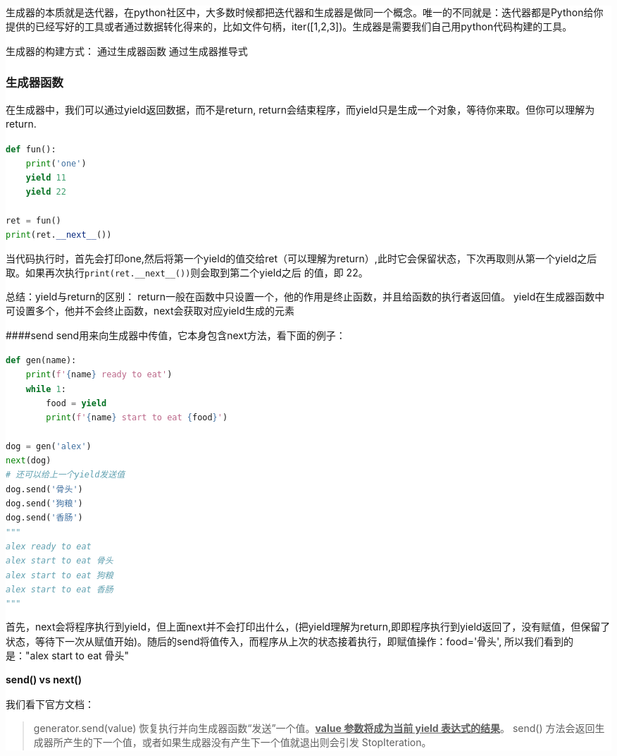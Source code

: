    生成器的本质就是迭代器，在python社区中，大多数时候都把迭代器和生成器是做同一个概念。唯一的不同就是：迭代器都是Python给你提供的已经写好的工具或者通过数据转化得来的，比如文件句柄，iter([1,2,3])。生成器是需要我们自己用python代码构建的工具。

生成器的构建方式： 通过生成器函数 通过生成器推导式

### 生成器函数

在生成器中，我们可以通过yield返回数据，而不是return, return会结束程序，而yield只是生成一个对象，等待你来取。但你可以理解为return.

```python
def fun():
    print('one')
    yield 11
    yield 22

ret = fun()
print(ret.__next__())
```
当代码执行时，首先会打印one,然后将第一个yield的值交给ret（可以理解为return）,此时它会保留状态，下次再取则从第一个yield之后取。如果再次执行`print(ret.__next__())`则会取到第二个yield之后 的值，即 22。

总结：yield与return的区别：
        return一般在函数中只设置一个，他的作用是终止函数，并且给函数的执行者返回值。
        yield在生成器函数中可设置多个，他并不会终止函数，next会获取对应yield生成的元素

####send
send用来向生成器中传值，它本身包含next方法，看下面的例子：

```python
def gen(name):
    print(f'{name} ready to eat')
    while 1:
        food = yield
        print(f'{name} start to eat {food}')

dog = gen('alex')
next(dog)
# 还可以给上一个yield发送值
dog.send('骨头')
dog.send('狗粮')
dog.send('香肠')
"""
alex ready to eat
alex start to eat 骨头
alex start to eat 狗粮
alex start to eat 香肠
"""
```

首先，next会将程序执行到yield，但上面next并不会打印出什么，(把yield理解为return,即即程序执行到yield返回了，没有赋值，但保留了状态，等待下一次从赋值开始)。随后的send将值传入，而程序从上次的状态接着执行，即赋值操作：food='骨头', 所以我们看到的是："alex start to eat 骨头"

**send() vs next()**

我们看下官方文档：
> generator.send(value)
恢复执行并向生成器函数“发送”一个值。<u>**value 参数将成为当前 yield 表达式的结果**</u>。 send() 方法会返回生成器所产生的下一个值，或者如果生成器没有产生下一个值就退出则会引发 StopIteration。 
